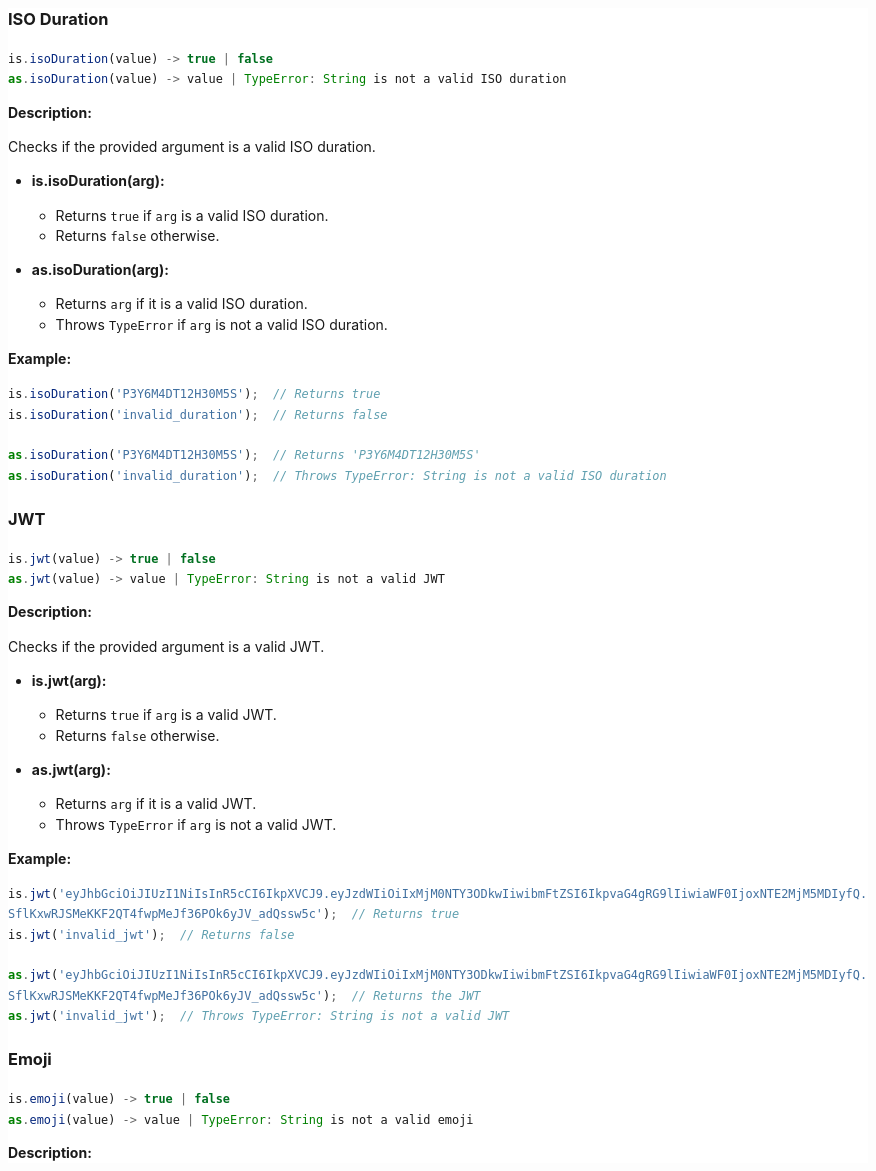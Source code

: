 ### ISO Duration
```javascript
is.isoDuration(value) -> true | false
as.isoDuration(value) -> value | TypeError: String is not a valid ISO duration
```
**Description:**

Checks if the provided argument is a valid ISO duration.

- **is.isoDuration(arg):**
    - Returns `true` if `arg` is a valid ISO duration.
    - Returns `false` otherwise.

- **as.isoDuration(arg):**
    - Returns `arg` if it is a valid ISO duration.
    - Throws `TypeError` if `arg` is not a valid ISO duration.

**Example:**
```javascript
is.isoDuration('P3Y6M4DT12H30M5S');  // Returns true
is.isoDuration('invalid_duration');  // Returns false

as.isoDuration('P3Y6M4DT12H30M5S');  // Returns 'P3Y6M4DT12H30M5S'
as.isoDuration('invalid_duration');  // Throws TypeError: String is not a valid ISO duration
```

### JWT
```javascript
is.jwt(value) -> true | false
as.jwt(value) -> value | TypeError: String is not a valid JWT
```
**Description:**

Checks if the provided argument is a valid JWT.

- **is.jwt(arg):**
    - Returns `true` if `arg` is a valid JWT.
    - Returns `false` otherwise.

- **as.jwt(arg):**
    - Returns `arg` if it is a valid JWT.
    - Throws `TypeError` if `arg` is not a valid JWT.

**Example:**
```javascript
is.jwt('eyJhbGciOiJIUzI1NiIsInR5cCI6IkpXVCJ9.eyJzdWIiOiIxMjM0NTY3ODkwIiwibmFtZSI6IkpvaG4gRG9lIiwiaWF0IjoxNTE2MjM5MDIyfQ.SflKxwRJSMeKKF2QT4fwpMeJf36POk6yJV_adQssw5c');  // Returns true
is.jwt('invalid_jwt');  // Returns false

as.jwt('eyJhbGciOiJIUzI1NiIsInR5cCI6IkpXVCJ9.eyJzdWIiOiIxMjM0NTY3ODkwIiwibmFtZSI6IkpvaG4gRG9lIiwiaWF0IjoxNTE2MjM5MDIyfQ.SflKxwRJSMeKKF2QT4fwpMeJf36POk6yJV_adQssw5c');  // Returns the JWT
as.jwt('invalid_jwt');  // Throws TypeError: String is not a valid JWT
```

### Emoji
```javascript
is.emoji(value) -> true | false
as.emoji(value) -> value | TypeError: String is not a valid emoji
```
**Description:**
